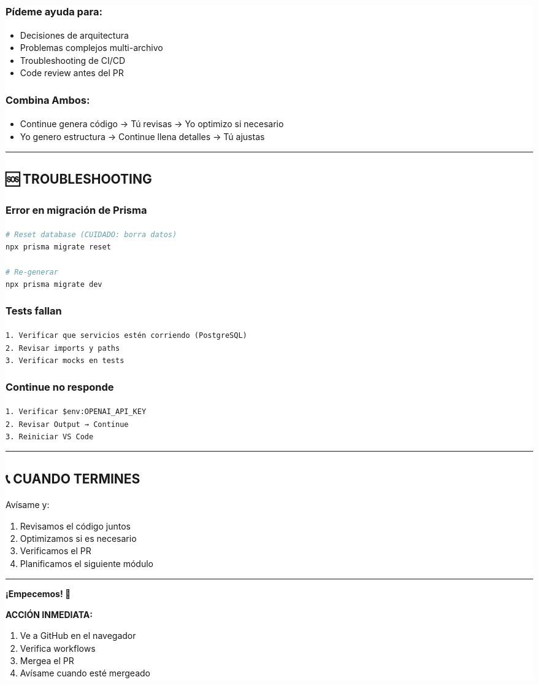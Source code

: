 ### Pídeme ayuda para:

- Decisiones de arquitectura
- Problemas complejos multi-archivo
- Troubleshooting de CI/CD
- Code review antes del PR

### Combina Ambos:

- Continue genera código → Tú revisas → Yo optimizo si necesario
- Yo genero estructura → Continue llena detalles → Tú ajustas

---

## 🆘 TROUBLESHOOTING

### Error en migración de Prisma

```powershell
# Reset database (CUIDADO: borra datos)
npx prisma migrate reset

# Re-generar
npx prisma migrate dev
```

### Tests fallan

```
1. Verificar que servicios estén corriendo (PostgreSQL)
2. Revisar imports y paths
3. Verificar mocks en tests
```

### Continue no responde

```
1. Verificar $env:OPENAI_API_KEY
2. Revisar Output → Continue
3. Reiniciar VS Code
```

---

## 📞 CUANDO TERMINES

Avísame y:

1. Revisamos el código juntos
2. Optimizamos si es necesario
3. Verificamos el PR
4. Planificamos el siguiente módulo

---

**¡Empecemos! 🚀**

**ACCIÓN INMEDIATA:**

1. Ve a GitHub en el navegador
2. Verifica workflows
3. Mergea el PR
4. Avísame cuando esté mergeado
